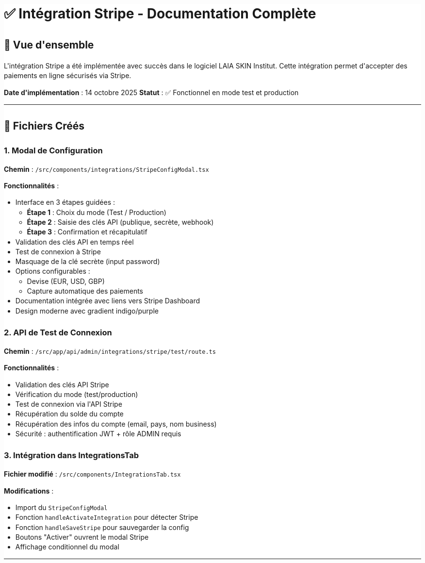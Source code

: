 # ✅ Intégration Stripe - Documentation Complète

## 🎯 Vue d'ensemble

L'intégration Stripe a été implémentée avec succès dans le logiciel LAIA SKIN Institut. Cette intégration permet d'accepter des paiements en ligne sécurisés via Stripe.

**Date d'implémentation** : 14 octobre 2025
**Statut** : ✅ Fonctionnel en mode test et production

---

## 📁 Fichiers Créés

### 1. **Modal de Configuration**
**Chemin** : `/src/components/integrations/StripeConfigModal.tsx`

**Fonctionnalités** :
- Interface en 3 étapes guidées :
  - **Étape 1** : Choix du mode (Test / Production)
  - **Étape 2** : Saisie des clés API (publique, secrète, webhook)
  - **Étape 3** : Confirmation et récapitulatif
- Validation des clés API en temps réel
- Test de connexion à Stripe
- Masquage de la clé secrète (input password)
- Options configurables :
  - Devise (EUR, USD, GBP)
  - Capture automatique des paiements
- Documentation intégrée avec liens vers Stripe Dashboard
- Design moderne avec gradient indigo/purple

### 2. **API de Test de Connexion**
**Chemin** : `/src/app/api/admin/integrations/stripe/test/route.ts`

**Fonctionnalités** :
- Validation des clés API Stripe
- Vérification du mode (test/production)
- Test de connexion via l'API Stripe
- Récupération du solde du compte
- Récupération des infos du compte (email, pays, nom business)
- Sécurité : authentification JWT + rôle ADMIN requis

### 3. **Intégration dans IntegrationsTab**
**Fichier modifié** : `/src/components/IntegrationsTab.tsx`

**Modifications** :
- Import du `StripeConfigModal`
- Fonction `handleActivateIntegration` pour détecter Stripe
- Fonction `handleSaveStripe` pour sauvegarder la config
- Boutons "Activer" ouvrent le modal Stripe
- Affichage conditionnel du modal

---